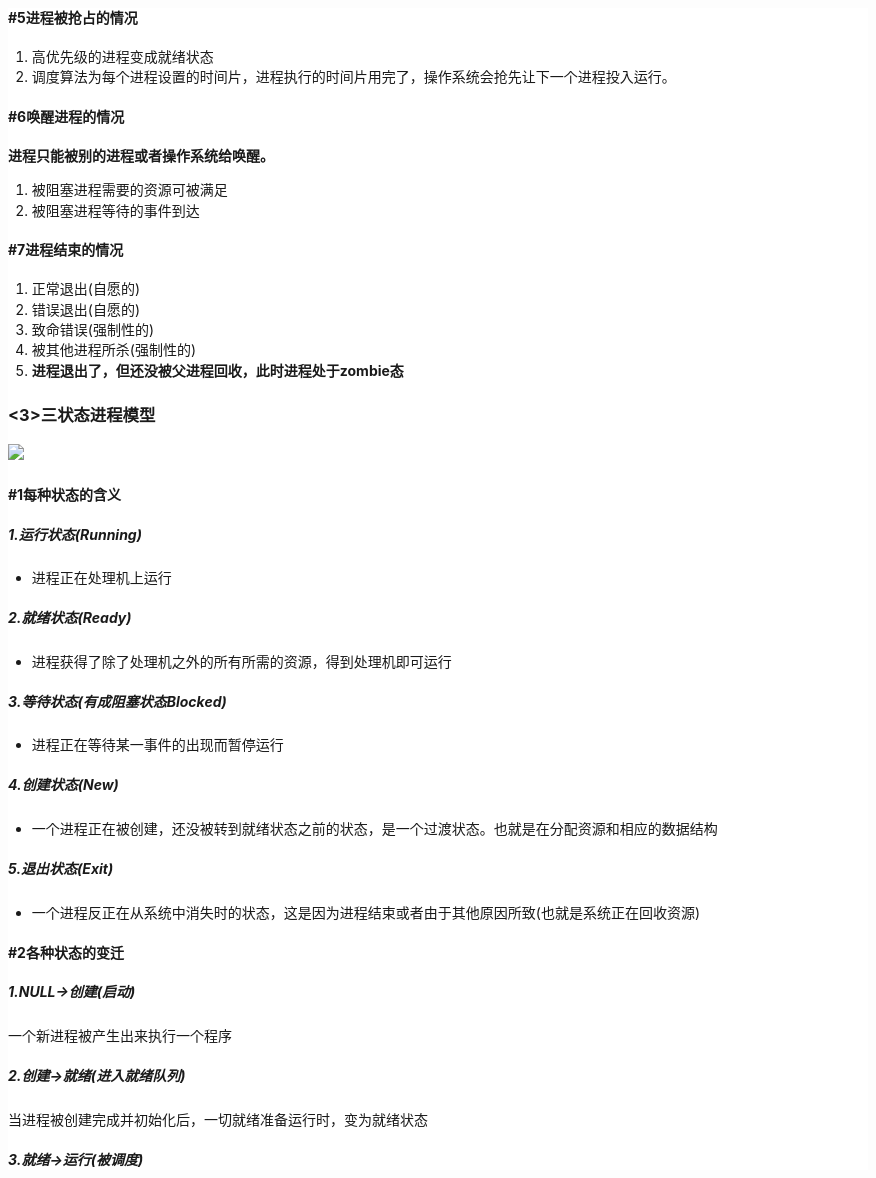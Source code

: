 #### #5进程被抢占的情况

1. 高优先级的进程变成就绪状态
2. 调度算法为每个进程设置的时间片，进程执行的时间片用完了，操作系统会抢先让下一个进程投入运行。

#### #6唤醒进程的情况

**进程只能被别的进程或者操作系统给唤醒。**

1. 被阻塞进程需要的资源可被满足
2. 被阻塞进程等待的事件到达

#### #7进程结束的情况

1. 正常退出(自愿的)
2. 错误退出(自愿的)
3. 致命错误(强制性的)
4. 被其他进程所杀(强制性的)
5. **进程退出了，但还没被父进程回收，此时进程处于zombie态**

### <3>三状态进程模型

![](D:/Entrance/University/OS/1.png)

#### #1每种状态的含义

##### 1.**运行状态(Running)**

- 进程正在处理机上运行

##### 2.就绪状态(Ready)

- 进程获得了除了处理机之外的所有所需的资源，得到处理机即可运行

##### **3.等待状态(有成阻塞状态Blocked)**

- 进程正在等待某一事件的出现而暂停运行

##### **4.创建状态(New)**

- 一个进程正在被创建，还没被转到就绪状态之前的状态，是一个过渡状态。也就是在分配资源和相应的数据结构

##### **5.退出状态(Exit)**

- 一个进程反正在从系统中消失时的状态，这是因为进程结束或者由于其他原因所致(也就是系统正在回收资源)

#### **#2各种状态的变迁**

##### 1.NULL->创建(启动)

一个新进程被产生出来执行一个程序

##### 2.创建->就绪(进入就绪队列)

当进程被创建完成并初始化后，一切就绪准备运行时，变为就绪状态

##### 3.就绪->运行(被调度)
